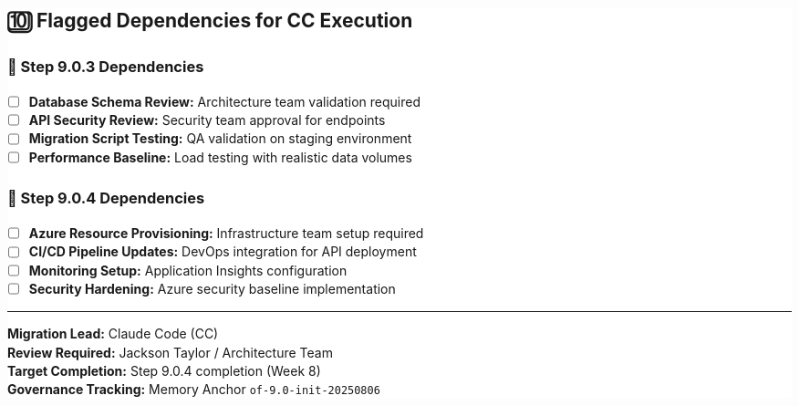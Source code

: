 
## 🔟 Flagged Dependencies for CC Execution

### 🚨 Step 9.0.3 Dependencies
- [ ] **Database Schema Review:** Architecture team validation required
- [ ] **API Security Review:** Security team approval for endpoints  
- [ ] **Migration Script Testing:** QA validation on staging environment
- [ ] **Performance Baseline:** Load testing with realistic data volumes

### 🚨 Step 9.0.4 Dependencies  
- [ ] **Azure Resource Provisioning:** Infrastructure team setup required
- [ ] **CI/CD Pipeline Updates:** DevOps integration for API deployment
- [ ] **Monitoring Setup:** Application Insights configuration
- [ ] **Security Hardening:** Azure security baseline implementation

---

**Migration Lead:** Claude Code (CC)  
**Review Required:** Jackson Taylor / Architecture Team  
**Target Completion:** Step 9.0.4 completion (Week 8)  
**Governance Tracking:** Memory Anchor `of-9.0-init-20250806`